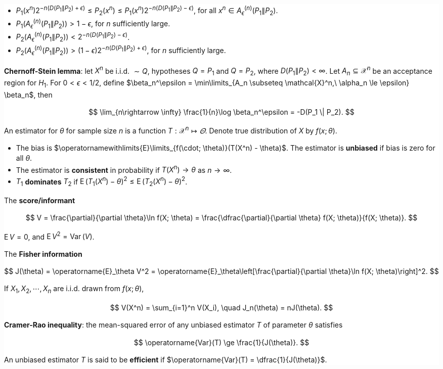 * $P_1(x^n)2^{-n(D(P_1\|P_2) + \epsilon)} \le P_2(x^n) \le P_1(x^n)2^{-n(D(P_1\|P_2) - \epsilon)}$, for all $x^n \in A_\epsilon^{(n)}(P_1 \| P_2)$.
* $P_1(A_\epsilon^{(n)}(P_1 \| P_2)) > 1 - \epsilon$, for $n$ sufficiently large.
* $P_2(A_\epsilon^{(n)}(P_1 \| P_2)) < 2^{-n(D(P_1\|P_2) - \epsilon)}$.
* $P_2(A_\epsilon^{(n)}(P_1 \| P_2)) > (1 - \epsilon)2^{-n(D(P_1\|P_2) + \epsilon)}$, for $n$ sufficiently large.

**Chernoff-Stein lemma**: let $X^n$ be i.i.d. $\sim Q$, hypotheses $Q = P_1$ and $Q = P_2$, where $D(P_1 \| P_2) < \infty$. Let $A_n \subseteq \mathcal{X}^n$ be an acceptance region for $H_1$. For $0 < \epsilon < 1/2$, define $\beta_n^\epsilon = \min\limits_{A_n \subseteq \mathcal{X}^n,\ \alpha_n \le \epsilon} \beta_n$, then

$$
\lim_{n\rightarrow \infty} \frac{1}{n}\log \beta_n^\epsilon = -D(P_1 \| P_2).
$$

An estimator for $\theta$ for sample size $n$ is a function $T: \mathcal{X}^n \mapsto \varTheta$. Denote true distribution of $X$ by $f(x; \theta)$.

* The bias is $\operatornamewithlimits{E}\limits_{f(\cdot; \theta)}(T(X^n) - \theta)$. The estimator is **unbiased** if bias is zero for all $\theta$.
* The estimator is **consistent** in probability if $T(X^n) \rightarrow \theta$ as $n \rightarrow \infty$.
* $T_1$ **dominates** $T_2$ if $\operatorname{E}(T_1(X^n) - \theta)^2 \le \operatorname{E}(T_2(X^n) - \theta)^2$.

The **score/informant**

$$
V = \frac{\partial}{\partial \theta}\ln f(X; \theta) = \frac{\dfrac{\partial}{\partial \theta} f(X; \theta)}{f(X; \theta)}.
$$

$\operatorname{E}V = 0$, and $\operatorname{E}V^2 = \operatorname{Var}(V)$.

The **Fisher information**

$$
J(\theta) = \operatorname{E}_\theta V^2 = \operatorname{E}_\theta\left[\frac{\partial}{\partial \theta}\ln f(X; \theta)\right]^2.
$$

If $X_1, X_2, \cdots, X_n$ are i.i.d. drawn from $f(x; \theta)$,

$$
V(X^n) = \sum_{i=1}^n V(X_i), \quad J_n(\theta) = nJ(\theta).
$$

**Cramer-Rao inequality**: the mean-squared error of any unbiased estimator $T$ of parameter $\theta$ satisfies

$$
\operatorname{Var}(T) \ge \frac{1}{J(\theta)}.
$$

An unbiased estimator $T$ is said to be **efficient** if $\operatorname{Var}(T) = \dfrac{1}{J(\theta)}$.
